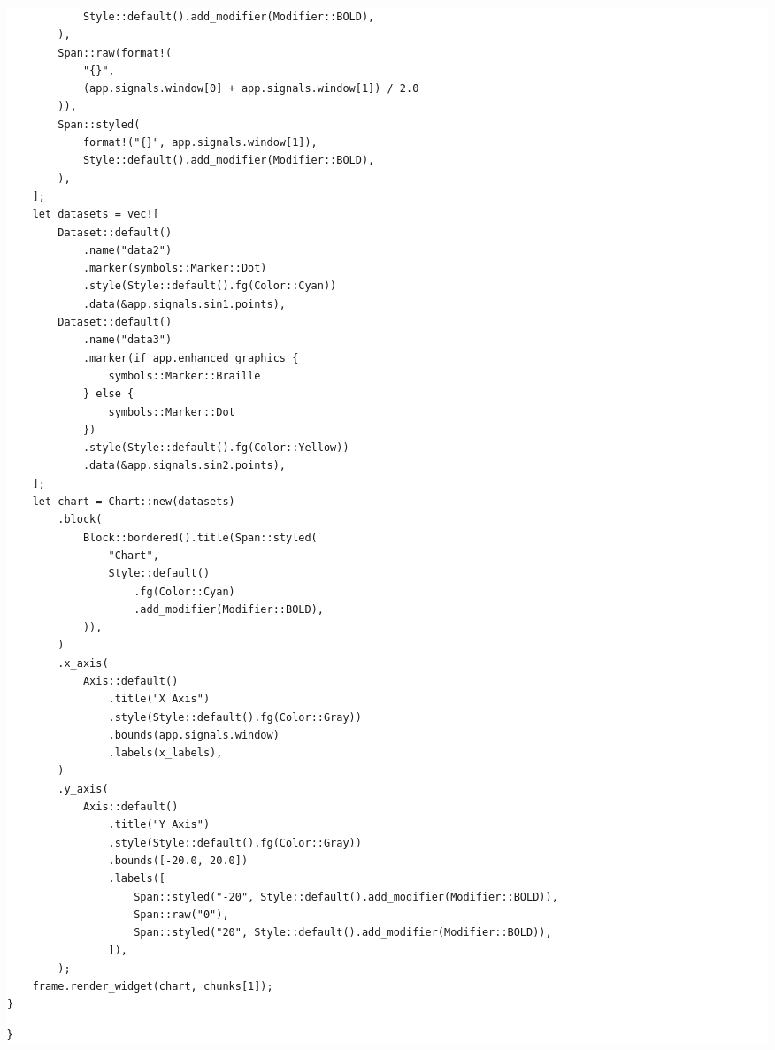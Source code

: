                 Style::default().add_modifier(Modifier::BOLD),
            ),
            Span::raw(format!(
                "{}",
                (app.signals.window[0] + app.signals.window[1]) / 2.0
            )),
            Span::styled(
                format!("{}", app.signals.window[1]),
                Style::default().add_modifier(Modifier::BOLD),
            ),
        ];
        let datasets = vec![
            Dataset::default()
                .name("data2")
                .marker(symbols::Marker::Dot)
                .style(Style::default().fg(Color::Cyan))
                .data(&app.signals.sin1.points),
            Dataset::default()
                .name("data3")
                .marker(if app.enhanced_graphics {
                    symbols::Marker::Braille
                } else {
                    symbols::Marker::Dot
                })
                .style(Style::default().fg(Color::Yellow))
                .data(&app.signals.sin2.points),
        ];
        let chart = Chart::new(datasets)
            .block(
                Block::bordered().title(Span::styled(
                    "Chart",
                    Style::default()
                        .fg(Color::Cyan)
                        .add_modifier(Modifier::BOLD),
                )),
            )
            .x_axis(
                Axis::default()
                    .title("X Axis")
                    .style(Style::default().fg(Color::Gray))
                    .bounds(app.signals.window)
                    .labels(x_labels),
            )
            .y_axis(
                Axis::default()
                    .title("Y Axis")
                    .style(Style::default().fg(Color::Gray))
                    .bounds([-20.0, 20.0])
                    .labels([
                        Span::styled("-20", Style::default().add_modifier(Modifier::BOLD)),
                        Span::raw("0"),
                        Span::styled("20", Style::default().add_modifier(Modifier::BOLD)),
                    ]),
            );
        frame.render_widget(chart, chunks[1]);
    }
}
